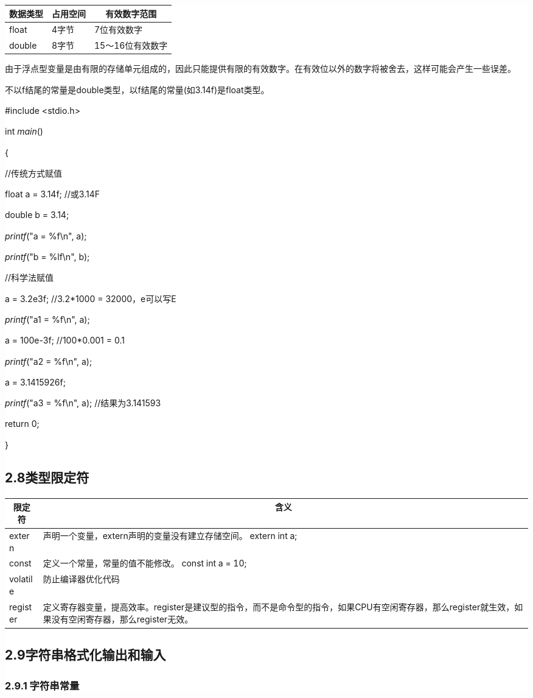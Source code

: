 | **数据类型** | **占用空间** | **有效数字范围** |
|--------------|--------------|------------------|
| float        | 4字节        | 7位有效数字      |
| double       | 8字节        | 15～16位有效数字 |

由于浮点型变量是由有限的存储单元组成的，因此只能提供有限的有效数字。在有效位以外的数字将被舍去，这样可能会产生一些误差。

不以f结尾的常量是double类型，以f结尾的常量(如3.14f)是float类型。

\#include \<stdio.h\>

int *main*()

{

//传统方式赋值

float a = 3.14f; //或3.14F

double b = 3.14;

*printf*("a = %f\\n", a);

*printf*("b = %lf\\n", b);

//科学法赋值

a = 3.2e3f; //3.2\*1000 = 32000，e可以写E

*printf*("a1 = %f\\n", a);

a = 100e-3f; //100\*0.001 = 0.1

*printf*("a2 = %f\\n", a);

a = 3.1415926f;

*printf*("a3 = %f\\n", a); //结果为3.141593

return 0;

}

2.8类型限定符
-------------

| **限定符** | **含义**                                                                                                                                              |
|------------|-------------------------------------------------------------------------------------------------------------------------------------------------------|
| extern     | 声明一个变量，extern声明的变量没有建立存储空间。 extern int a;                                                                                        |
| const      | 定义一个常量，常量的值不能修改。 const int a = 10;                                                                                                    |
| volatile   | 防止编译器优化代码                                                                                                                                    |
| register   | 定义寄存器变量，提高效率。register是建议型的指令，而不是命令型的指令，如果CPU有空闲寄存器，那么register就生效，如果没有空闲寄存器，那么register无效。 |

2.9字符串格式化输出和输入
-------------------------

### 2.9.1 字符串常量
